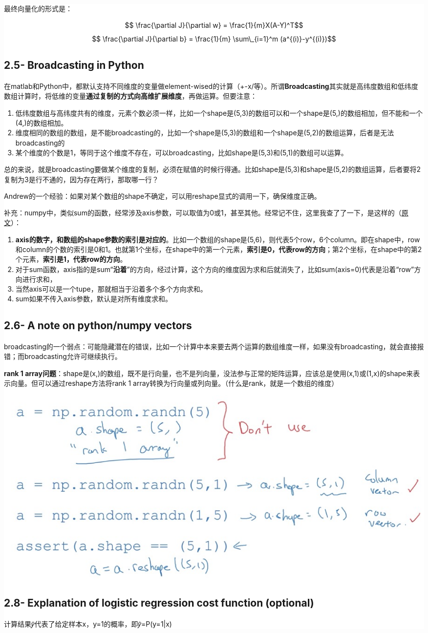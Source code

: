 最终向量化的形式是：

$$ \frac{\partial J}{\partial w} = \frac{1}{m}X(A-Y)^T$$
$$ \frac{\partial J}{\partial b} = \frac{1}{m} \sum\_{i=1}^m (a^{(i)}-y^{(i)})$$

## 2.5- Broadcasting in Python
在matlab和Python中，都默认支持不同维度的变量做element-wised的计算（+-x/等）。所谓**Broadcasting**其实就是高纬度数组和低纬度数组计算时，将低维的变量**通过复制的方式向高维扩展维度**，再做运算。但要注意：
1. 低纬度数组与高纬度共有的维度，元素个数必须一样，比如一个shape是(5,3)的数组可以和一个shape是(5,)的数组相加，但不能和一个(4,)的数组相加。
2. 维度相同的数组的数组，是不能broadcasting的，比如一个shape是(5,3)的数组和一个shape是(5,2)的数组运算，后者是无法broadcasting的
3. 某个维度的个数是1，等同于这个维度不存在，可以broadcasting，比如shape是(5,3)和(5,1)的数组可以运算。

总的来说，就是broadcasting要做某个维度的复制，必须在赋值的时候行得通。比如shape是(5,3)和shape是(5,2)的数组运算，后者要将2复制为3是行不通的，因为存在两行，那取哪一行？

Andrew的一个经验：如果对某个数组的shape不确定，可以用reshape显式的调用一下，确保维度正确。

补充：numpy中，类似sum的函数，经常涉及axis参数，可以取值为0或1，甚至其他。经常记不住，这里我查了了一下，是这样的（[原文](https://stackoverflow.com/questions/17079279/how-is-axis-indexed-in-numpys-array)）：
1. **axis的数字，和数组的shape参数的索引是对应的**。比如一个数组的shape是(5,6)，则代表5个row，6个column。即在shape中，row和column的个数的索引是0和1。也就第1个坐标，在shape中的第一个元素，**索引是0，代表row的方向**；第2个坐标，在shape中的第2个元素，**索引是1，代表row的方向**。
2. 对于sum函数，axis指的是sum“**沿着**”的方向，经过计算，这个方向的维度因为求和后就消失了，比如sum(axis=0)代表是沿着“row”方向进行求和，
3. 当然axis可以是一个tupe，那就相当于沿着多个多个方向求和。
4. sum如果不传入axis参数，默认是对所有维度求和。

## 2.6- A note on python/numpy vectors
broadcasting的一个弱点：可能隐藏潜在的错误，比如一个计算中本来要去两个运算的数组维度一样，如果没有broadcasting，就会直接报错；而broadcasting允许可继续执行。

**rank 1 array问题**：shape是(x,)的数组，既不是行向量，也不是列向量，没法参与正常的矩阵运算，应该总是使用(x,1)或(1,x)的shape来表示向量。但可以通过reshape方法将rank 1 array转换为行向量或列向量。（什么是rank，就是一个数组的维度）

![Screen-Shot-2018-06-10-at-18.03.37](content/images/2018/06/Screen-Shot-2018-06-10-at-18.03.37.jpg)

## 2.8- Explanation of logistic regression cost function (optional)
计算结果𝑦̂代表了给定样本x，y=1的概率，即𝑦̂=P(y=1|x)

